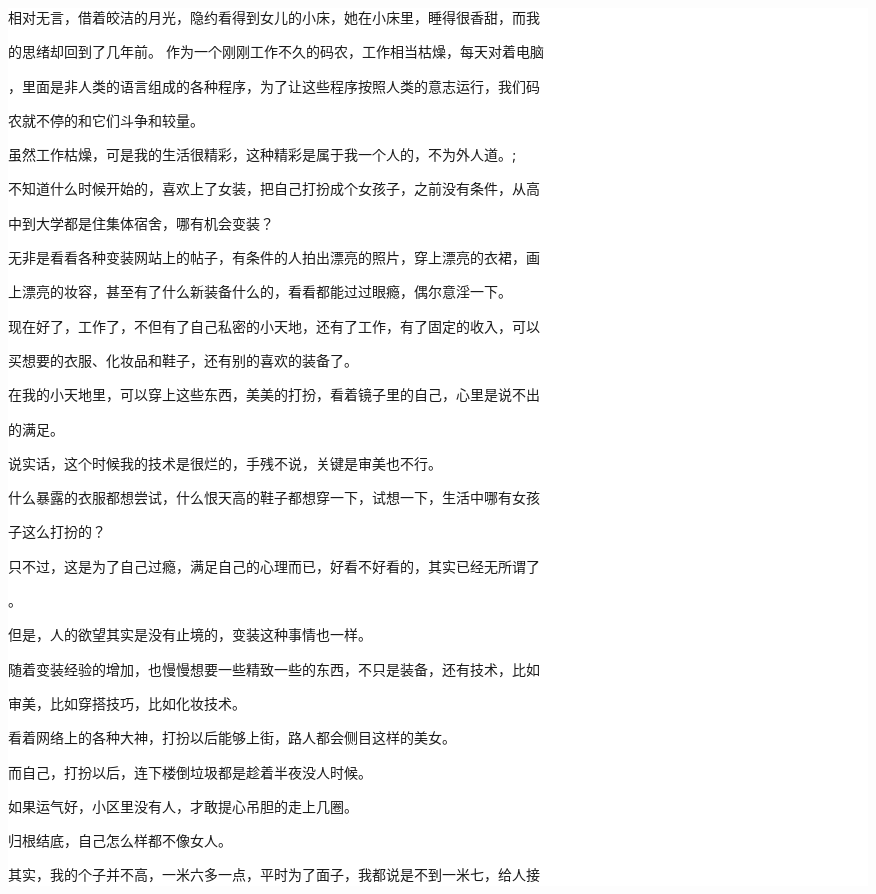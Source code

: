 

相对无言，借着皎洁的月光，隐约看得到女儿的小床，她在小床里，睡得很香甜，而我

的思绪却回到了几年前。 作为一个刚刚工作不久的码农，工作相当枯燥，每天对着电脑

，里面是非人类的语言组成的各种程序，为了让这些程序按照人类的意志运行，我们码

农就不停的和它们斗争和较量。



虽然工作枯燥，可是我的生活很精彩，这种精彩是属于我一个人的，不为外人道。;



不知道什么时候开始的，喜欢上了女装，把自己打扮成个女孩子，之前没有条件，从高

中到大学都是住集体宿舍，哪有机会变装？



无非是看看各种变装网站上的帖子，有条件的人拍出漂亮的照片，穿上漂亮的衣裙，画

上漂亮的妆容，甚至有了什么新装备什么的，看看都能过过眼瘾，偶尔意淫一下。



现在好了，工作了，不但有了自己私密的小天地，还有了工作，有了固定的收入，可以

买想要的衣服、化妆品和鞋子，还有别的喜欢的装备了。



在我的小天地里，可以穿上这些东西，美美的打扮，看着镜子里的自己，心里是说不出

的满足。

说实话，这个时候我的技术是很烂的，手残不说，关键是审美也不行。



什么暴露的衣服都想尝试，什么恨天高的鞋子都想穿一下，试想一下，生活中哪有女孩

子这么打扮的？



只不过，这是为了自己过瘾，满足自己的心理而已，好看不好看的，其实已经无所谓了

。

但是，人的欲望其实是没有止境的，变装这种事情也一样。



随着变装经验的增加，也慢慢想要一些精致一些的东西，不只是装备，还有技术，比如

审美，比如穿搭技巧，比如化妆技术。

看着网络上的各种大神，打扮以后能够上街，路人都会侧目这样的美女。

而自己，打扮以后，连下楼倒垃圾都是趁着半夜没人时候。

如果运气好，小区里没有人，才敢提心吊胆的走上几圈。

归根结底，自己怎么样都不像女人。



其实，我的个子并不高，一米六多一点，平时为了面子，我都说是不到一米七，给人接
